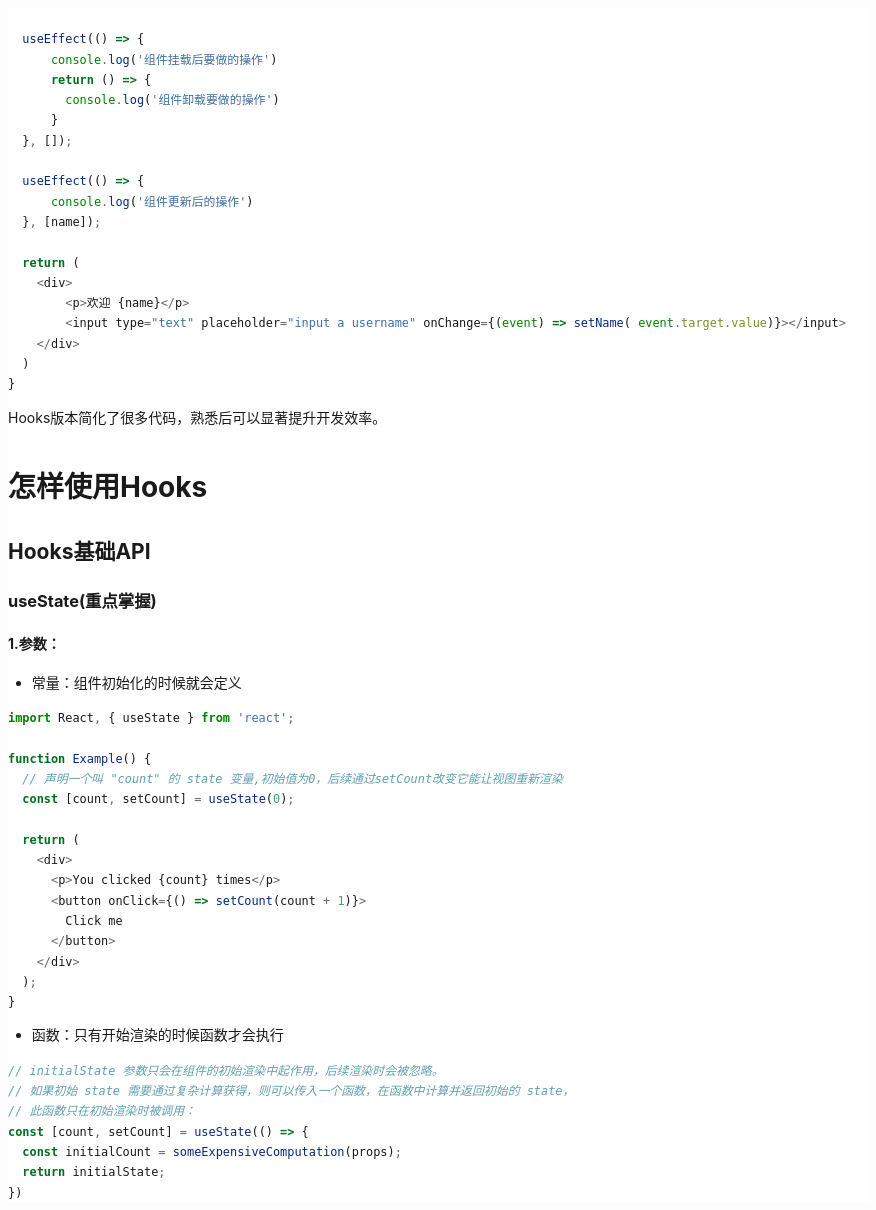 ```js
  
  useEffect(() => {
      console.log('组件挂载后要做的操作')
      return () => {
        console.log('组件卸载要做的操作')
      }
  }, []);
  
  useEffect(() => {
      console.log('组件更新后的操作')
  }, [name]);
  
  return (
    <div>
        <p>欢迎 {name}</p>
        <input type="text" placeholder="input a username" onChange={(event) => setName( event.target.value)}></input>
    </div>
  )
}
```

Hooks版本简化了很多代码，熟悉后可以显著提升开发效率。

# 怎样使用Hooks

## Hooks基础API

### useState(重点掌握)
#### 1.参数：
* 常量：组件初始化的时候就会定义
```js
import React, { useState } from 'react';

function Example() {
  // 声明一个叫 "count" 的 state 变量,初始值为0，后续通过setCount改变它能让视图重新渲染
  const [count, setCount] = useState(0);

  return (
    <div>
      <p>You clicked {count} times</p>
      <button onClick={() => setCount(count + 1)}>
        Click me
      </button>
    </div>
  );
}
```
* 函数：只有开始渲染的时候函数才会执行
```js
// initialState 参数只会在组件的初始渲染中起作用，后续渲染时会被忽略。
// 如果初始 state 需要通过复杂计算获得，则可以传入一个函数，在函数中计算并返回初始的 state，
// 此函数只在初始渲染时被调用：
const [count, setCount] = useState(() => {
  const initialCount = someExpensiveComputation(props);
  return initialState;
})
```
